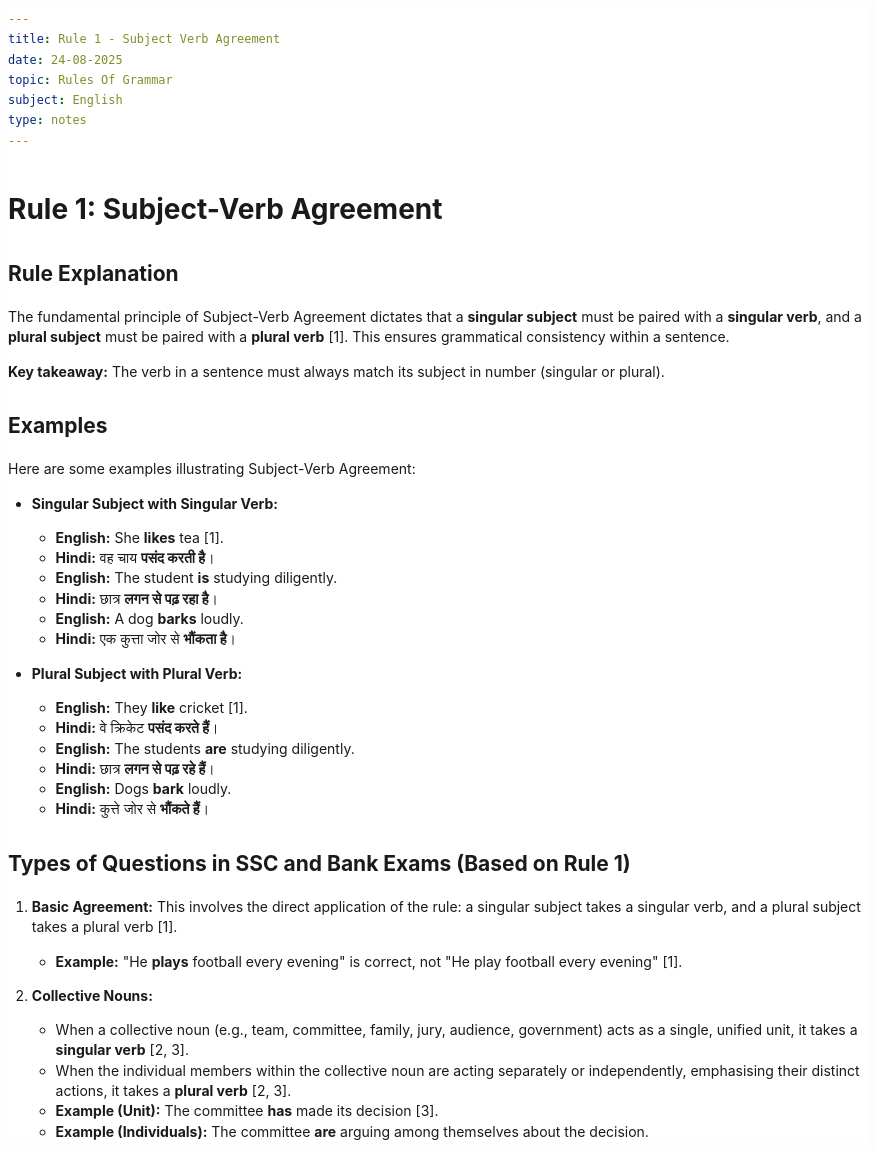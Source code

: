 ```yaml
---
title: Rule 1 - Subject Verb Agreement
date: 24-08-2025
topic: Rules Of Grammar
subject: English
type: notes
---
```


# Rule 1: Subject-Verb Agreement

## Rule Explanation
The fundamental principle of Subject-Verb Agreement dictates that a **singular subject** must be paired with a **singular verb**, and a **plural subject** must be paired with a **plural verb** [1]. This ensures grammatical consistency within a sentence.

**Key takeaway:** The verb in a sentence must always match its subject in number (singular or plural).

## Examples
Here are some examples illustrating Subject-Verb Agreement:

*   **Singular Subject with Singular Verb:**
    *   **English:** She **likes** tea [1].
    *   **Hindi:** वह चाय **पसंद करती है**।
    *   **English:** The student **is** studying diligently.
    *   **Hindi:** छात्र **लगन से पढ़ रहा है**।
    *   **English:** A dog **barks** loudly.
    *   **Hindi:** एक कुत्ता जोर से **भौंकता है**।

*   **Plural Subject with Plural Verb:**
    *   **English:** They **like** cricket [1].
    *   **Hindi:** वे क्रिकेट **पसंद करते हैं**।
    *   **English:** The students **are** studying diligently.
    *   **Hindi:** छात्र **लगन से पढ़ रहे हैं**।
    *   **English:** Dogs **bark** loudly.
    *   **Hindi:** कुत्ते जोर से **भौंकते हैं**।

## Types of Questions in SSC and Bank Exams (Based on Rule 1)

1.  **Basic Agreement:** This involves the direct application of the rule: a singular subject takes a singular verb, and a plural subject takes a plural verb [1].
    *   **Example:** "He **plays** football every evening" is correct, not "He play football every evening" [1].

2.  **Collective Nouns:**
    *   When a collective noun (e.g., team, committee, family, jury, audience, government) acts as a single, unified unit, it takes a **singular verb** [2, 3].
    *   When the individual members within the collective noun are acting separately or independently, emphasising their distinct actions, it takes a **plural verb** [2, 3].
    *   **Example (Unit):** The committee **has** made its decision [3].
    *   **Example (Individuals):** The committee **are** arguing among themselves about the decision.
